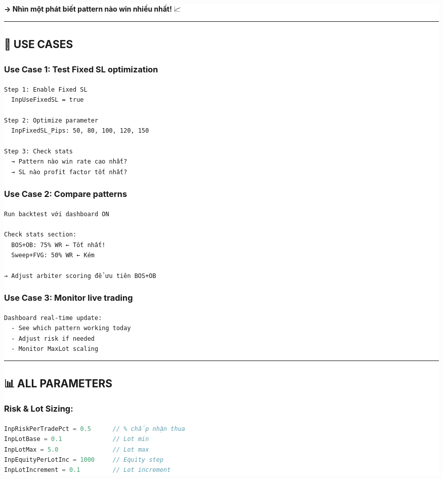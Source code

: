 **→ Nhìn một phát biết pattern nào win nhiều nhất!** 📈

---

## 🎯 USE CASES

### **Use Case 1: Test Fixed SL optimization**
```
Step 1: Enable Fixed SL
  InpUseFixedSL = true
  
Step 2: Optimize parameter
  InpFixedSL_Pips: 50, 80, 100, 120, 150
  
Step 3: Check stats
  → Pattern nào win rate cao nhất?
  → SL nào profit factor tốt nhất?
```

### **Use Case 2: Compare patterns**
```
Run backtest với dashboard ON

Check stats section:
  BOS+OB: 75% WR ← Tốt nhất!
  Sweep+FVG: 50% WR ← Kém
  
→ Adjust arbiter scoring để ưu tiên BOS+OB
```

### **Use Case 3: Monitor live trading**
```
Dashboard real-time update:
  - See which pattern working today
  - Adjust risk if needed
  - Monitor MaxLot scaling
```

---

## 📊 ALL PARAMETERS

### **Risk & Lot Sizing:**
```cpp
InpRiskPerTradePct = 0.5      // % chấp nhận thua
InpLotBase = 0.1              // Lot min
InpLotMax = 5.0               // Lot max
InpEquityPerLotInc = 1000     // Equity step
InpLotIncrement = 0.1         // Lot increment
```
